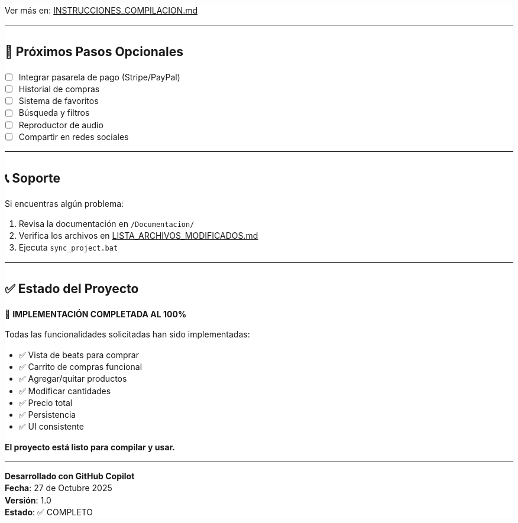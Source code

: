 Ver más en: [INSTRUCCIONES_COMPILACION.md](Documentacion/INSTRUCCIONES_COMPILACION.md)

---

## 🎯 Próximos Pasos Opcionales

- [ ] Integrar pasarela de pago (Stripe/PayPal)
- [ ] Historial de compras
- [ ] Sistema de favoritos
- [ ] Búsqueda y filtros
- [ ] Reproductor de audio
- [ ] Compartir en redes sociales

---

## 📞 Soporte

Si encuentras algún problema:
1. Revisa la documentación en `/Documentacion/`
2. Verifica los archivos en [LISTA_ARCHIVOS_MODIFICADOS.md](Documentacion/LISTA_ARCHIVOS_MODIFICADOS.md)
3. Ejecuta `sync_project.bat`

---

## ✅ Estado del Proyecto

🎉 **IMPLEMENTACIÓN COMPLETADA AL 100%**

Todas las funcionalidades solicitadas han sido implementadas:
- ✅ Vista de beats para comprar
- ✅ Carrito de compras funcional
- ✅ Agregar/quitar productos
- ✅ Modificar cantidades
- ✅ Precio total
- ✅ Persistencia
- ✅ UI consistente

**El proyecto está listo para compilar y usar.**

---

**Desarrollado con GitHub Copilot**  
**Fecha**: 27 de Octubre 2025  
**Versión**: 1.0  
**Estado**: ✅ COMPLETO

